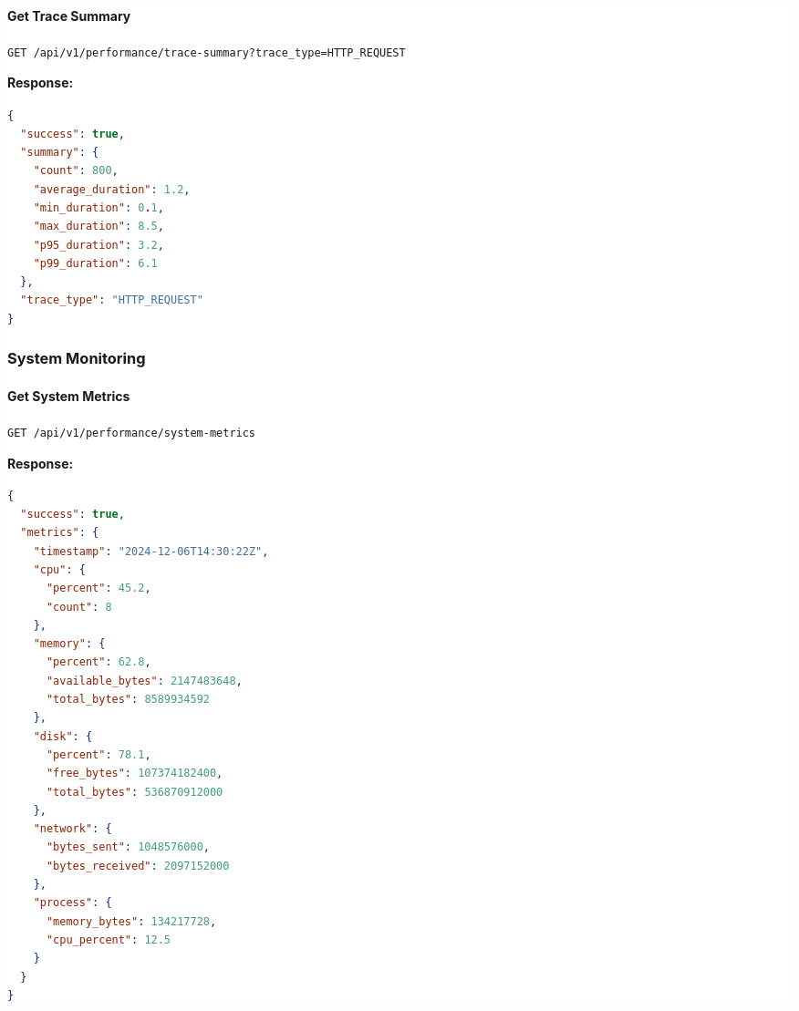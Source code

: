#### Get Trace Summary

```http
GET /api/v1/performance/trace-summary?trace_type=HTTP_REQUEST
```

**Response:**
```json
{
  "success": true,
  "summary": {
    "count": 800,
    "average_duration": 1.2,
    "min_duration": 0.1,
    "max_duration": 8.5,
    "p95_duration": 3.2,
    "p99_duration": 6.1
  },
  "trace_type": "HTTP_REQUEST"
}
```

### System Monitoring

#### Get System Metrics

```http
GET /api/v1/performance/system-metrics
```

**Response:**
```json
{
  "success": true,
  "metrics": {
    "timestamp": "2024-12-06T14:30:22Z",
    "cpu": {
      "percent": 45.2,
      "count": 8
    },
    "memory": {
      "percent": 62.8,
      "available_bytes": 2147483648,
      "total_bytes": 8589934592
    },
    "disk": {
      "percent": 78.1,
      "free_bytes": 107374182400,
      "total_bytes": 536870912000
    },
    "network": {
      "bytes_sent": 1048576000,
      "bytes_received": 2097152000
    },
    "process": {
      "memory_bytes": 134217728,
      "cpu_percent": 12.5
    }
  }
}
```
